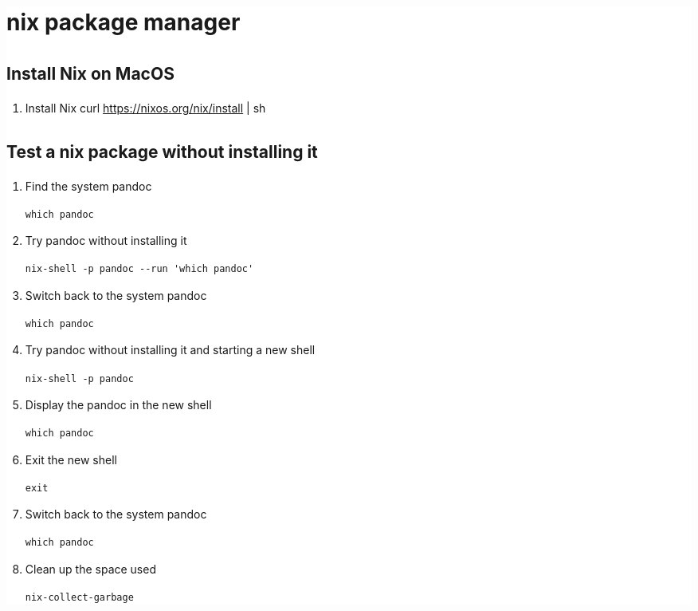 # nix package manager

## Install Nix on MacOS

1. Install Nix
curl https://nixos.org/nix/install | sh

## Test a nix package without installing it

1. Find the system  pandoc

    ```
    which pandoc
    ```

2. Try pandoc without installing it

    ```
    nix-shell -p pandoc --run 'which pandoc'
    ```

3. Switch back to the system pandoc

    ```
    which pandoc
    ```

4. Try pandoc without installing it and starting a new shell

    ```
    nix-shell -p pandoc
    ```

5. Display the pandoc in the new shell

    ```
    which pandoc
    ```

6. Exit the new shell

    ```
    exit
    ```

7. Switch back to the system pandoc

    ```
    which pandoc
    ```

8. Clean up the space used

    ```
    nix-collect-garbage
    ```
